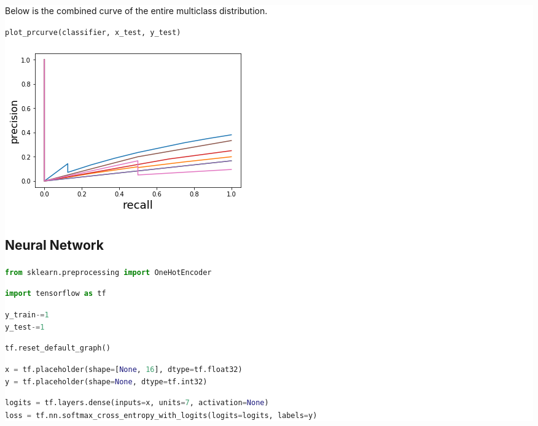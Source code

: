 
Below is the combined curve of the entire multiclass distribution.


```python
plot_prcurve(classifier, x_test, y_test)
```


![png](output_21_0.png)


## Neural Network


```python
from sklearn.preprocessing import OneHotEncoder
```


```python
import tensorflow as tf
```


```python
y_train-=1
y_test-=1
```


```python
tf.reset_default_graph()
```


```python
x = tf.placeholder(shape=[None, 16], dtype=tf.float32)
y = tf.placeholder(shape=None, dtype=tf.int32)
```


```python
logits = tf.layers.dense(inputs=x, units=7, activation=None)
loss = tf.nn.softmax_cross_entropy_with_logits(logits=logits, labels=y)
```
